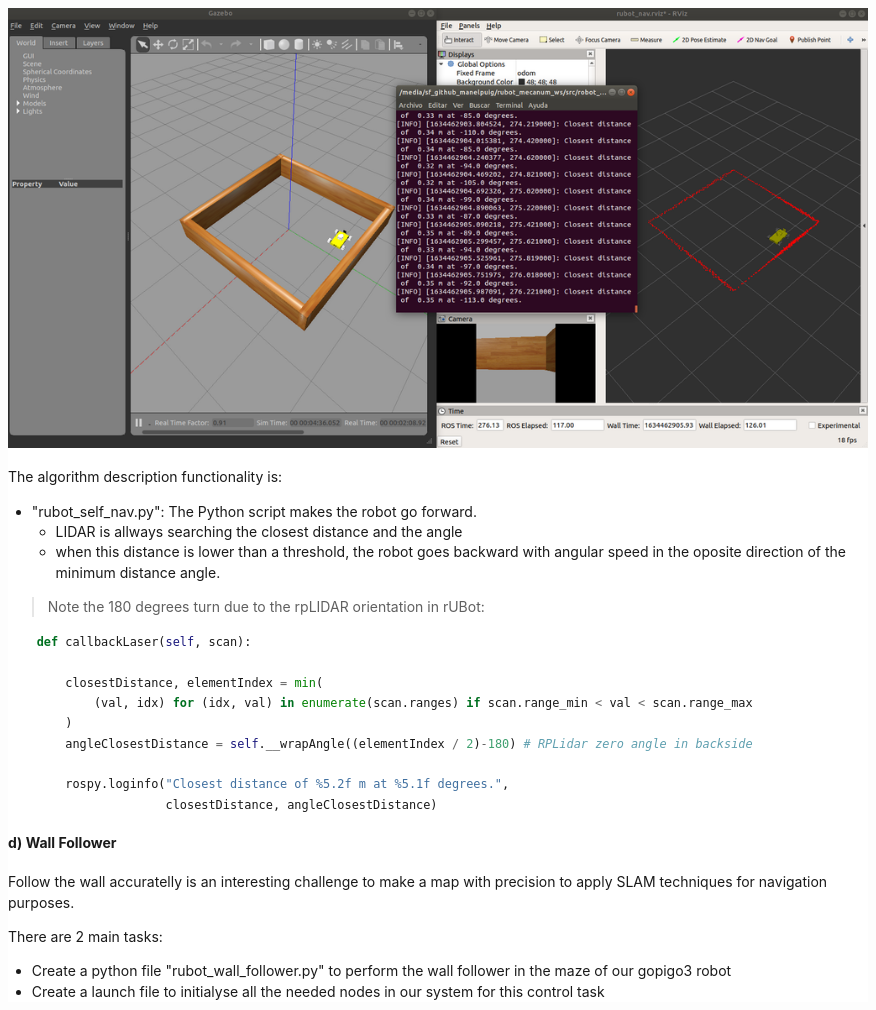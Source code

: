 ![](./Images/1_nexus_self.png)

The algorithm description functionality is:
- "rubot_self_nav.py": The Python script makes the robot go forward. 
    - LIDAR is allways searching the closest distance and the angle
    - when this distance is lower than a threshold, the robot goes backward with angular speed in the oposite direction of the minimum distance angle.

> Note the 180 degrees turn due to the rpLIDAR orientation in rUBot:
```python
    def callbackLaser(self, scan):

        closestDistance, elementIndex = min(
            (val, idx) for (idx, val) in enumerate(scan.ranges) if scan.range_min < val < scan.range_max
        )
        angleClosestDistance = self.__wrapAngle((elementIndex / 2)-180) # RPLidar zero angle in backside

        rospy.loginfo("Closest distance of %5.2f m at %5.1f degrees.",
                      closestDistance, angleClosestDistance)
```

#### **d) Wall Follower**
Follow the wall accuratelly is an interesting challenge to make a map with precision to apply SLAM techniques for navigation purposes.

There are 2 main tasks:
- Create a python file "rubot_wall_follower.py" to perform the wall follower in the maze of our gopigo3 robot
- Create a launch file to initialyse all the needed nodes in our system for this control task
